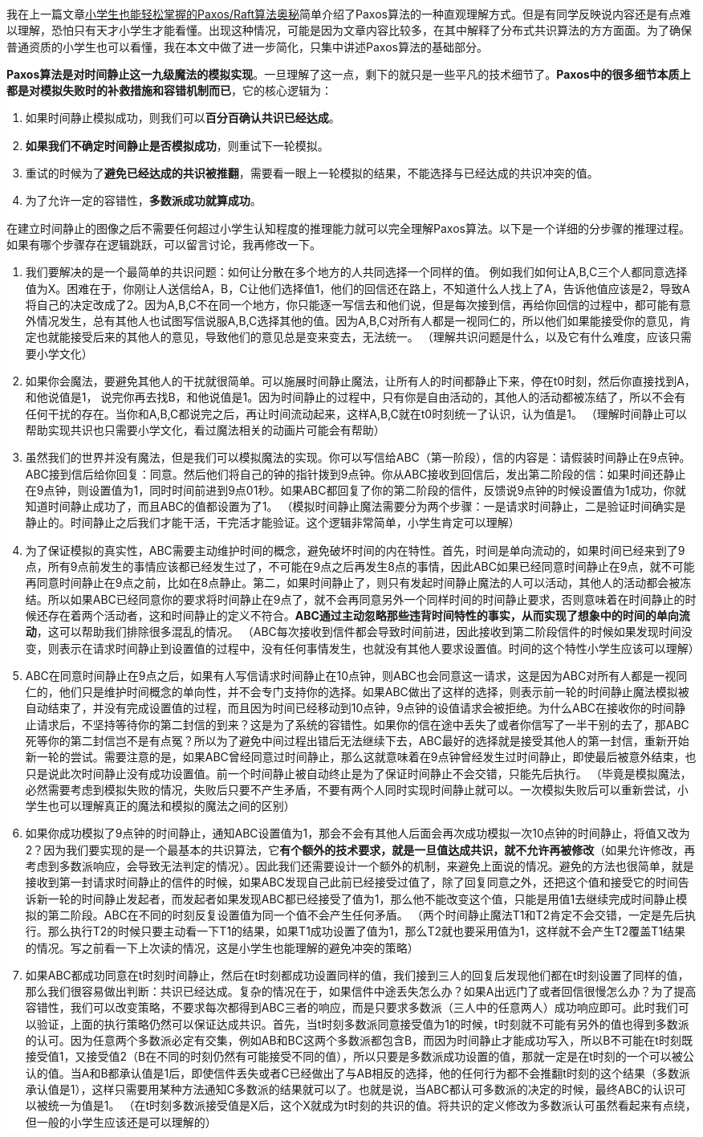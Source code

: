 我在上一篇文章[小学生也能轻松掌握的Paxos/Raft算法奥秘](https://mp.weixin.qq.com/s/LD8fDbyPohJkA9sbWGjXkQ)简单介绍了Paxos算法的一种直观理解方式。但是有同学反映说内容还是有点难以理解，恐怕只有天才小学生才能看懂。出现这种情况，可能是因为文章内容比较多，在其中解释了分布式共识算法的方方面面。为了确保普通资质的小学生也可以看懂，我在本文中做了进一步简化，只集中讲述Paxos算法的基础部分。

**Paxos算法是对时间静止这一九级魔法的模拟实现**。一旦理解了这一点，剩下的就只是一些平凡的技术细节了。**Paxos中的很多细节本质上都是对模拟失败时的补救措施和容错机制而已**，它的核心逻辑为：

1. 如果时间静止模拟成功，则我们可以**百分百确认共识已经达成**。

2. **如果我们不确定时间静止是否模拟成功**，则重试下一轮模拟。

3. 重试的时候为了**避免已经达成的共识被推翻**，需要看一眼上一轮模拟的结果，不能选择与已经达成的共识冲突的值。

4. 为了允许一定的容错性，**多数派成功就算成功**。

在建立时间静止的图像之后不需要任何超过小学生认知程度的推理能力就可以完全理解Paxos算法。以下是一个详细的分步骤的推理过程。如果有哪个步骤存在逻辑跳跃，可以留言讨论，我再修改一下。

1. 我们要解决的是一个最简单的共识问题：如何让分散在多个地方的人共同选择一个同样的值。
   例如我们如何让A,B,C三个人都同意选择值为X。困难在于，你刚让人送信给A，B，C让他们选择值1，他们的回信还在路上，不知道什么人找上了A，告诉他值应该是2，导致A将自己的决定改成了2。因为A,B,C不在同一个地方，你只能逐一写信去和他们说，但是每次接到信，再给你回信的过程中，都可能有意外情况发生，总有其他人也试图写信说服A,B,C选择其他的值。因为A,B,C对所有人都是一视同仁的，所以他们如果能接受你的意见，肯定也就能接受后来的其他人的意见，导致他们的意见总是变来变去，无法统一。 
   （理解共识问题是什么，以及它有什么难度，应该只需要小学文化）

2. 如果你会魔法，要避免其他人的干扰就很简单。可以施展时间静止魔法，让所有人的时间都静止下来，停在t0时刻，然后你直接找到A，和他说值是1， 说完你再去找B，和他说值是1。因为时间静止的过程中，只有你是自由活动的，其他人的活动都被冻结了，所以不会有任何干扰的存在。当你和A,B,C都说完之后，再让时间流动起来，这样A,B,C就在t0时刻统一了认识，认为值是1。
   （理解时间静止可以帮助实现共识也只需要小学文化，看过魔法相关的动画片可能会有帮助）

3. 虽然我们的世界并没有魔法，但是我们可以模拟魔法的实现。你可以写信给ABC（第一阶段），信的内容是：请假装时间静止在9点钟。ABC接到信后给你回复：同意。然后他们将自己的钟的指针拨到9点钟。你从ABC接收到回信后，发出第二阶段的信：如果时间还静止在9点钟，则设置值为1，同时时间前进到9点01秒。如果ABC都回复了你的第二阶段的信件，反馈说9点钟的时候设置值为1成功，你就知道时间静止成功了，而且ABC的值都设置为了1。 
   （模拟时间静止魔法需要分为两个步骤：一是请求时间静止，二是验证时间确实是静止的。时间静止之后我们才能干活，干完活才能验证。这个逻辑非常简单，小学生肯定可以理解）

4. 为了保证模拟的真实性，ABC需要主动维护时间的概念，避免破坏时间的内在特性。首先，时间是单向流动的，如果时间已经来到了9点，所有9点前发生的事情应该都已经发生过了，不可能在9点之后再发生8点的事情，因此ABC如果已经同意时间静止在9点，就不可能再同意时间静止在9点之前，比如在8点静止。第二，如果时间静止了，则只有发起时间静止魔法的人可以活动，其他人的活动都会被冻结。所以如果ABC已经同意你的要求将时间静止在9点了，就不会再同意另外一个同样时间的时间静止要求，否则意味着在时间静止的时候还存在着两个活动者，这和时间静止的定义不符合。**ABC通过主动忽略那些违背时间特性的事实，从而实现了想象中的时间的单向流动**，这可以帮助我们排除很多混乱的情况。
   （ABC每次接收到信件都会导致时间前进，因此接收到第二阶段信件的时候如果发现时间没变，则表示在请求时间静止到设置值的过程中，没有任何事情发生，也就没有其他人要求设置值。时间的这个特性小学生应该可以理解）

5. ABC在同意时间静止在9点之后，如果有人写信请求时间静止在10点钟，则ABC也会同意这一请求，这是因为ABC对所有人都是一视同仁的，他们只是维护时间概念的单向性，并不会专门支持你的选择。如果ABC做出了这样的选择，则表示前一轮的时间静止魔法模拟被自动结束了，并没有完成设置值的过程，而且因为时间已经移动到10点钟，9点钟的设值请求会被拒绝。为什么ABC在接收你的时间静止请求后，不坚持等待你的第二封信的到来？这是为了系统的容错性。如果你的信在途中丢失了或者你信写了一半干别的去了，那ABC死等你的第二封信岂不是有点冤？所以为了避免中间过程出错后无法继续下去，ABC最好的选择就是接受其他人的第一封信，重新开始新一轮的尝试。需要注意的是，如果ABC曾经同意过时间静止，那么这就意味着在9点钟曾经发生过时间静止，即使最后被意外结束，也只是说此次时间静止没有成功设置值。前一个时间静止被自动终止是为了保证时间静止不会交错，只能先后执行。
   （毕竟是模拟魔法，必然需要考虑到模拟失败的情况，失败后只要不产生矛盾，不要有两个人同时实现时间静止就可以。一次模拟失败后可以重新尝试，小学生也可以理解真正的魔法和模拟的魔法之间的区别）

6. 如果你成功模拟了9点钟的时间静止，通知ABC设置值为1，那会不会有其他人后面会再次成功模拟一次10点钟的时间静止，将值又改为2？因为我们要实现的是一个最基本的共识算法，它**有个额外的技术要求，就是一旦值达成共识，就不允许再被修改**（如果允许修改，再考虑到多数派响应，会导致无法判定的情况）。因此我们还需要设计一个额外的机制，来避免上面说的情况。避免的方法也很简单，就是接收到第一封请求时间静止的信件的时候，如果ABC发现自己此前已经接受过值了，除了回复同意之外，还把这个值和接受它的时间告诉新一轮的时间静止发起者，而发起者如果发现ABC都已经接受了值为1，那么他不能改变这个值，只能是用值1去继续完成时间静止模拟的第二阶段。ABC在不同的时刻反复设置值为同一个值不会产生任何矛盾。
   （两个时间静止魔法T1和T2肯定不会交错，一定是先后执行。那么执行T2的时候只要主动看一下T1的结果，如果T1成功设置了值为1，那么T2就也要采用值为1，这样就不会产生T2覆盖T1结果的情况。写之前看一下上次读的情况，这是小学生也能理解的避免冲突的策略）

7. 如果ABC都成功同意在t时刻时间静止，然后在t时刻都成功设置同样的值，我们接到三人的回复后发现他们都在t时刻设置了同样的值，那么我们很容易做出判断：共识已经达成。复杂的情况在于，如果信件中途丢失怎么办？如果A出远门了或者回信很慢怎么办？为了提高容错性，我们可以改变策略，不要求每次都得到ABC三者的响应，而是只要求多数派（三人中的任意两人）成功响应即可。此时我们可以验证，上面的执行策略仍然可以保证达成共识。首先，当t时刻多数派同意接受值为1的时候，t时刻就不可能有另外的值也得到多数派的认可。因为任意两个多数派必定有交集，例如AB和BC这两个多数派都包含B，而因为时间静止才能成功写入，所以B不可能在t时刻既接受值1，又接受值2（B在不同的时刻仍然有可能接受不同的值），所以只要是多数派成功设置的值，那就一定是在t时刻的一个可以被公认的值。当A和B都承认值是1后，即使信件丢失或者C已经做出了与AB相反的选择，他的任何行为都不会推翻t时刻的这个结果（多数派承认值是1），这样只需要用某种方法通知C多数派的结果就可以了。也就是说，当ABC都认可多数派的决定的时候，最终ABC的认识可以被统一为值是1。
   （在t时刻多数派接受值是X后，这个X就成为t时刻的共识的值。将共识的定义修改为多数派认可虽然看起来有点绕，但一般的小学生应该还是可以理解的）
